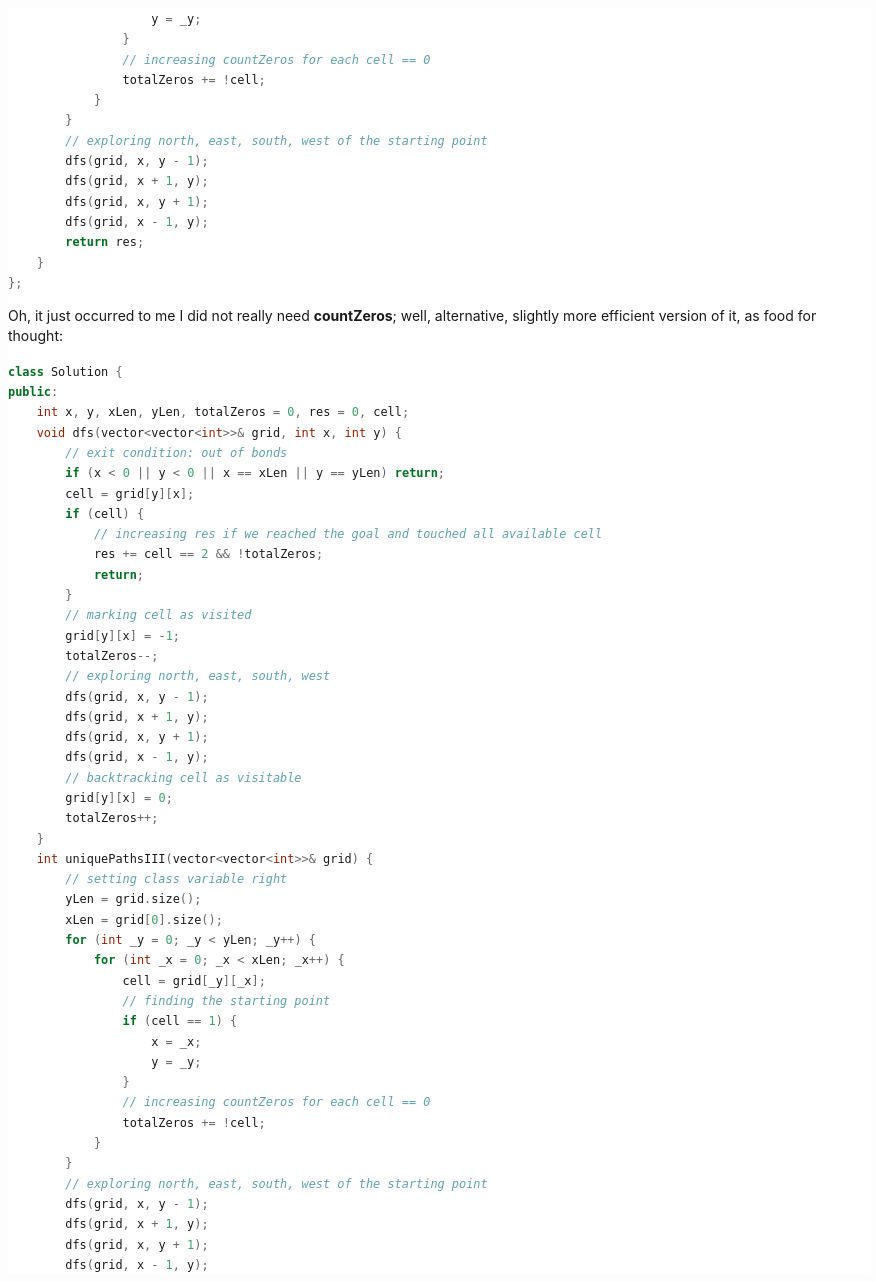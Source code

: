 ```c++
                    y = _y;
                }
                // increasing countZeros for each cell == 0
                totalZeros += !cell;
            }
        }
        // exploring north, east, south, west of the starting point
        dfs(grid, x, y - 1);
        dfs(grid, x + 1, y);
        dfs(grid, x, y + 1);
        dfs(grid, x - 1, y);
        return res;
    }
};
```

Oh, it just occurred to me I did not really need **countZeros**; well, alternative, slightly more efficient version of it, as food for thought:
``` c++
class Solution {
public:
    int x, y, xLen, yLen, totalZeros = 0, res = 0, cell;
    void dfs(vector<vector<int>>& grid, int x, int y) {
        // exit condition: out of bonds
        if (x < 0 || y < 0 || x == xLen || y == yLen) return;
        cell = grid[y][x];
        if (cell) {
            // increasing res if we reached the goal and touched all available cell
            res += cell == 2 && !totalZeros;
            return;
        }
        // marking cell as visited
        grid[y][x] = -1;
        totalZeros--;
        // exploring north, east, south, west
        dfs(grid, x, y - 1);
        dfs(grid, x + 1, y);
        dfs(grid, x, y + 1);
        dfs(grid, x - 1, y);
        // backtracking cell as visitable
        grid[y][x] = 0;
        totalZeros++;
    }
    int uniquePathsIII(vector<vector<int>>& grid) {
        // setting class variable right
        yLen = grid.size();
        xLen = grid[0].size();
        for (int _y = 0; _y < yLen; _y++) {
            for (int _x = 0; _x < xLen; _x++) {
                cell = grid[_y][_x];
                // finding the starting point
                if (cell == 1) {
                    x = _x;
                    y = _y;
                }
                // increasing countZeros for each cell == 0
                totalZeros += !cell;
            }
        }
        // exploring north, east, south, west of the starting point
        dfs(grid, x, y - 1);
        dfs(grid, x + 1, y);
        dfs(grid, x, y + 1);
        dfs(grid, x - 1, y);
```